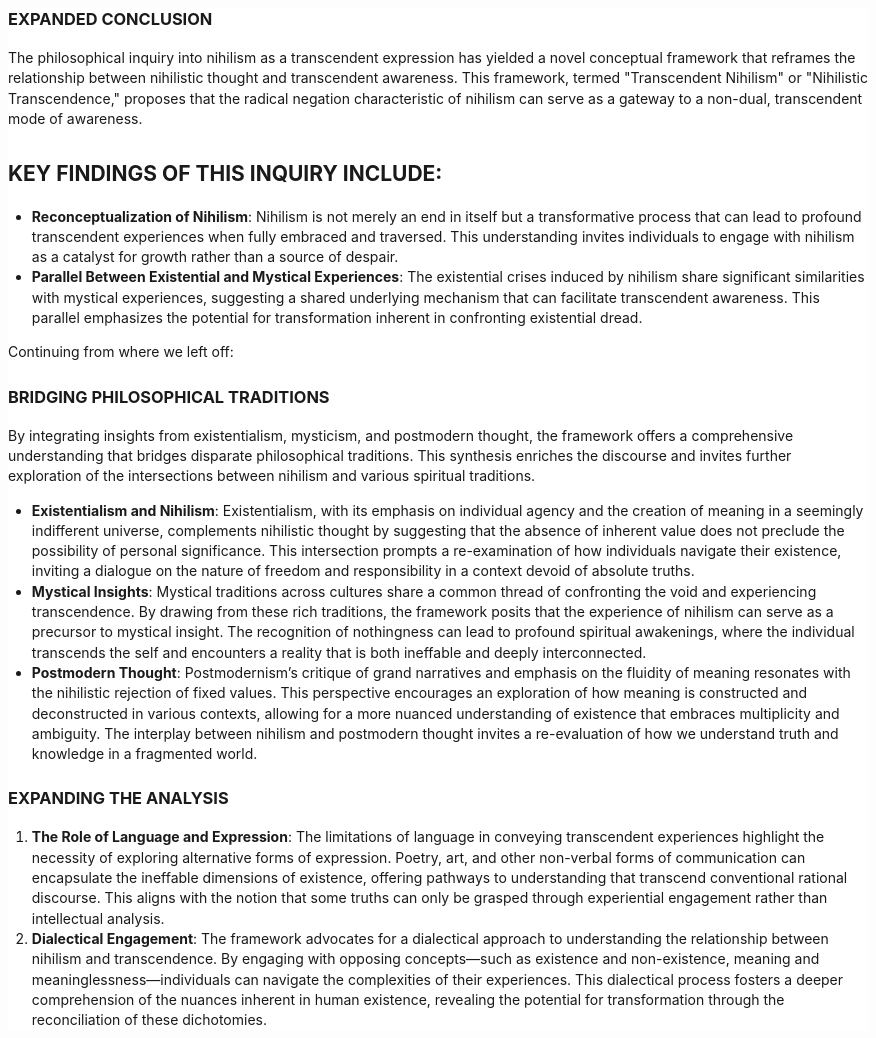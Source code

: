 ### EXPANDED CONCLUSION

The philosophical inquiry into nihilism as a transcendent expression has yielded a novel conceptual framework that reframes the relationship between nihilistic thought and transcendent awareness. This framework, termed "Transcendent Nihilism" or "Nihilistic Transcendence," proposes that the radical negation characteristic of nihilism can serve as a gateway to a non-dual, transcendent mode of awareness. 

## KEY FINDINGS OF THIS INQUIRY INCLUDE:

- **Reconceptualization of Nihilism**: Nihilism is not merely an end in itself but a transformative process that can lead to profound transcendent experiences when fully embraced and traversed. This understanding invites individuals to engage with nihilism as a catalyst for growth rather than a source of despair.
- **Parallel Between Existential and Mystical Experiences**: The existential crises induced by nihilism share significant similarities with mystical experiences, suggesting a shared underlying mechanism that can facilitate transcendent awareness. This parallel emphasizes the potential for transformation inherent in confronting existential dread.

Continuing from where we left off:

### BRIDGING PHILOSOPHICAL TRADITIONS

By integrating insights from existentialism, mysticism, and postmodern thought, the framework offers a comprehensive understanding that bridges disparate philosophical traditions. This synthesis enriches the discourse and invites further exploration of the intersections between nihilism and various spiritual traditions. 

- **Existentialism and Nihilism**: Existentialism, with its emphasis on individual agency and the creation of meaning in a seemingly indifferent universe, complements nihilistic thought by suggesting that the absence of inherent value does not preclude the possibility of personal significance. This intersection prompts a re-examination of how individuals navigate their existence, inviting a dialogue on the nature of freedom and responsibility in a context devoid of absolute truths.
- **Mystical Insights**: Mystical traditions across cultures share a common thread of confronting the void and experiencing transcendence. By drawing from these rich traditions, the framework posits that the experience of nihilism can serve as a precursor to mystical insight. The recognition of nothingness can lead to profound spiritual awakenings, where the individual transcends the self and encounters a reality that is both ineffable and deeply interconnected.
- **Postmodern Thought**: Postmodernism’s critique of grand narratives and emphasis on the fluidity of meaning resonates with the nihilistic rejection of fixed values. This perspective encourages an exploration of how meaning is constructed and deconstructed in various contexts, allowing for a more nuanced understanding of existence that embraces multiplicity and ambiguity. The interplay between nihilism and postmodern thought invites a re-evaluation of how we understand truth and knowledge in a fragmented world.

### EXPANDING THE ANALYSIS

1. **The Role of Language and Expression**: The limitations of language in conveying transcendent experiences highlight the necessity of exploring alternative forms of expression. Poetry, art, and other non-verbal forms of communication can encapsulate the ineffable dimensions of existence, offering pathways to understanding that transcend conventional rational discourse. This aligns with the notion that some truths can only be grasped through experiential engagement rather than intellectual analysis.
2. **Dialectical Engagement**: The framework advocates for a dialectical approach to understanding the relationship between nihilism and transcendence. By engaging with opposing concepts—such as existence and non-existence, meaning and meaninglessness—individuals can navigate the complexities of their experiences. This dialectical process fosters a deeper comprehension of the nuances inherent in human existence, revealing the potential for transformation through the reconciliation of these dichotomies.